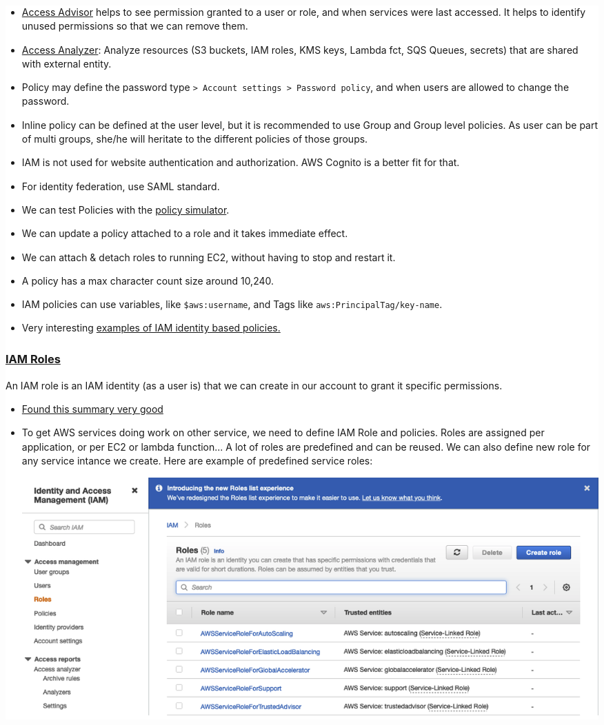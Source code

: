 * [Access Advisor](https://docs.aws.amazon.com/IAM/latest/UserGuide/access_policies_access-advisor.html?icmpid=docs_iam_console) helps to see permission granted to a user or role, and when services  were last accessed. It helps to identify unused permissions so that we can remove them.
* [Access Analyzer](https://docs.aws.amazon.com/IAM/latest/UserGuide/access-analyzer-getting-started.html): Analyze resources (S3 buckets, IAM roles, KMS keys, Lambda fct, SQS Queues, secrets) that are shared with external entity.
* Policy may define the password type `> Account settings > Password policy`, and when users are allowed to change the password.
* Inline policy can be defined at the user level, but it is recommended to use Group and Group level policies. As user can be part of multi groups, she/he will heritate to the different policies of those groups.
* IAM is not used for website authentication and authorization. AWS Cognito is a better fit for that.
* For identity federation, use SAML standard.
* We can test Policies with the [policy simulator](https://policysim.aws.amazon.com/home/index.jsp?#).
* We can update a policy attached to a role and it takes immediate effect.

* We can attach & detach roles to running EC2, without having to stop and restart it.
* A policy has a max character count size around 10,240. 
* IAM policies can use variables, like `$aws:username`, and Tags like `aws:PrincipalTag/key-name`.

* Very interesting [examples of IAM identity based policies.](https://docs.aws.amazon.com/IAM/latest/UserGuide/access_policies_examples.html)


### [IAM Roles](https://docs.aws.amazon.com/IAM/latest/UserGuide/id_roles.html)

An IAM role is an IAM identity (as a user is) that we can create in our account to grant it specific permissions.

* [Found this summary very good](https://docs.aws.amazon.com/bedrock/latest/userguide/security-iam.html)

* To get AWS services doing work on other service, we need to define IAM Role and policies. Roles are assigned per application, or per EC2 or lambda function... A lot of roles are predefined and can be reused. We can also define new role for any service intance we create. Here are example of predefined service roles:

    ![](./images/security/iam-roles.png)
